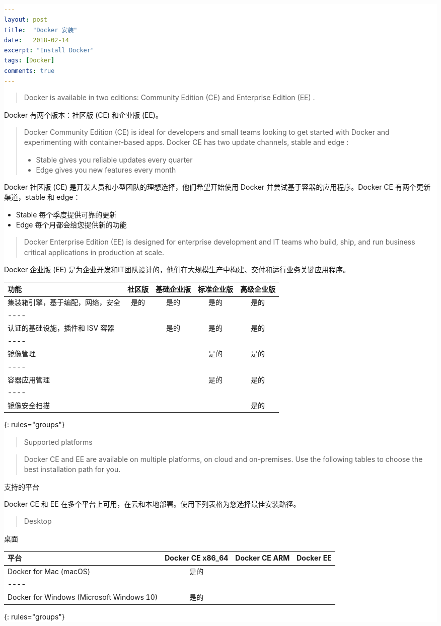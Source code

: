```yaml
---
layout: post
title:  "Docker 安装"
date:   2018-02-14
excerpt: "Install Docker"
tags: [Docker]
comments: true
---
```

> Docker is available in two editions: Community Edition (CE) and Enterprise Edition (EE) .
 
 Docker 有两个版本：社区版 (CE) 和企业版 (EE)。
 
> Docker Community Edition (CE) is ideal for developers and small teams looking to get started with Docker and experimenting with container-based apps. Docker CE has two update channels, stable and edge : 
> - Stable gives you reliable updates every quarter
> - Edge gives you new features every month

 Docker 社区版 (CE) 是开发人员和小型团队的理想选择，他们希望开始使用 Docker 并尝试基于容器的应用程序。Docker CE 有两个更新渠道，stable 和 edge： 
 - Stable 每个季度提供可靠的更新
 - Edge 每个月都会给您提供新的功能

> Docker Enterprise Edition (EE) is designed for enterprise development and IT teams who build, ship, and run business critical applications in production at scale.
 
 Docker 企业版 (EE) 是为企业开发和IT团队设计的，他们在大规模生产中构建、交付和运行业务关键应用程序。
 
 |功能|社区版|基础企业版|标准企业版|高级企业版|
 |:---|:---:|:---:|:---:|:---:|
 |集装箱引擎，基于编配，网络，安全|是的|是的|是的|是的|
 |----
 |认证的基础设施，插件和 ISV 容器||是的|是的|是的|
 |----
 |镜像管理|||是的|是的|
 |----
 |容器应用管理|||是的|是的|
 |----
 |镜像安全扫描||||是的|
 {: rules="groups"}
 
> Supported platforms  

> Docker CE and EE are available on multiple platforms, on cloud and on-premises. Use the following tables to choose the best installation path for you. 

 支持的平台 

 Docker CE 和 EE 在多个平台上可用，在云和本地部署。使用下列表格为您选择最佳安装路径。 
 
> Desktop 

 桌面
 
 |平台|Docker CE x86_64|Docker CE ARM|Docker EE|
 |:---|:---:|:---:|:---:|
 |Docker for Mac (macOS)|是的|
 |----
 |Docker for Windows (Microsoft Windows 10)|是的|
 {: rules="groups"}
 